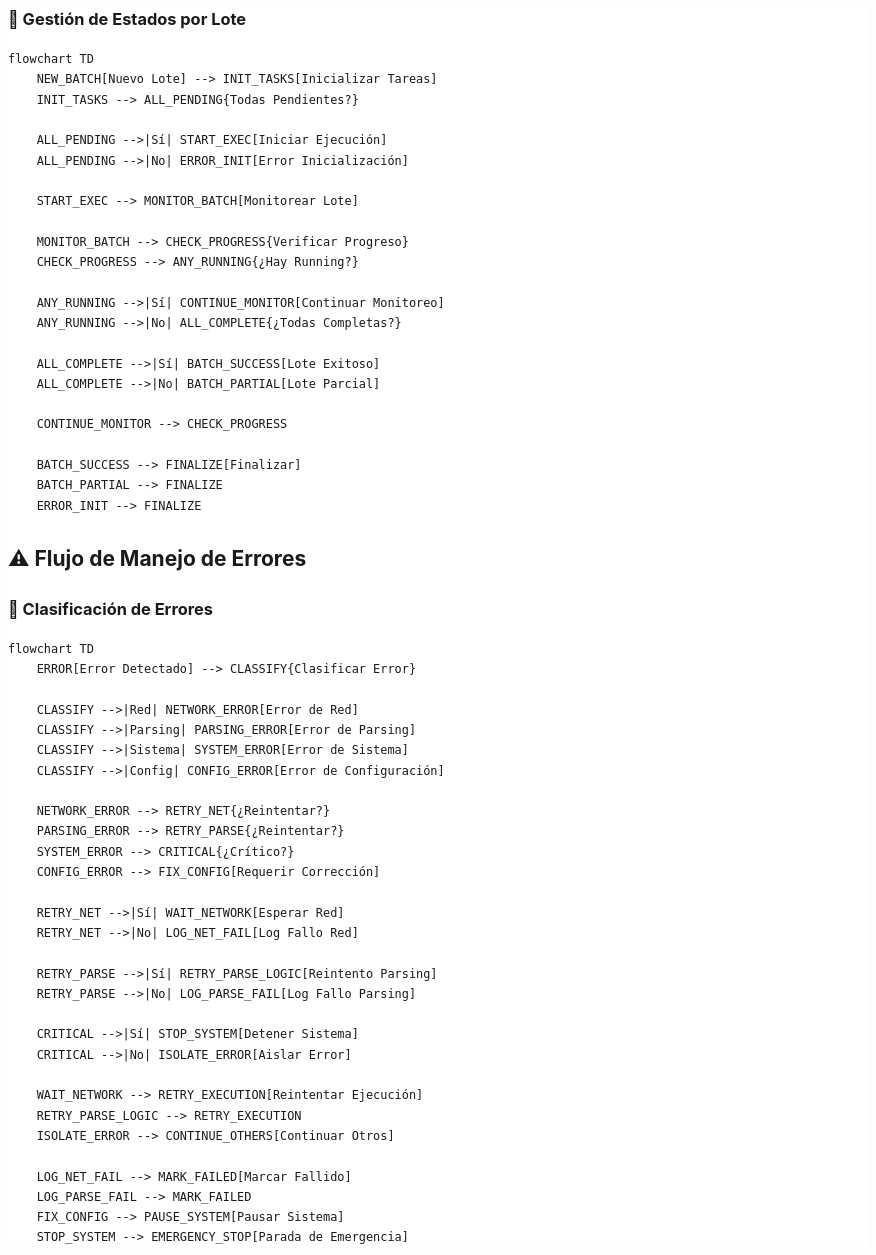 ### 🎯 Gestión de Estados por Lote

```mermaid
flowchart TD
    NEW_BATCH[Nuevo Lote] --> INIT_TASKS[Inicializar Tareas]
    INIT_TASKS --> ALL_PENDING{Todas Pendientes?}
    
    ALL_PENDING -->|Sí| START_EXEC[Iniciar Ejecución]
    ALL_PENDING -->|No| ERROR_INIT[Error Inicialización]
    
    START_EXEC --> MONITOR_BATCH[Monitorear Lote]
    
    MONITOR_BATCH --> CHECK_PROGRESS{Verificar Progreso}
    CHECK_PROGRESS --> ANY_RUNNING{¿Hay Running?}
    
    ANY_RUNNING -->|Sí| CONTINUE_MONITOR[Continuar Monitoreo]
    ANY_RUNNING -->|No| ALL_COMPLETE{¿Todas Completas?}
    
    ALL_COMPLETE -->|Sí| BATCH_SUCCESS[Lote Exitoso]
    ALL_COMPLETE -->|No| BATCH_PARTIAL[Lote Parcial]
    
    CONTINUE_MONITOR --> CHECK_PROGRESS
    
    BATCH_SUCCESS --> FINALIZE[Finalizar]
    BATCH_PARTIAL --> FINALIZE
    ERROR_INIT --> FINALIZE
```

## ⚠️ Flujo de Manejo de Errores

### 🚨 Clasificación de Errores

```mermaid
flowchart TD
    ERROR[Error Detectado] --> CLASSIFY{Clasificar Error}
    
    CLASSIFY -->|Red| NETWORK_ERROR[Error de Red]
    CLASSIFY -->|Parsing| PARSING_ERROR[Error de Parsing]
    CLASSIFY -->|Sistema| SYSTEM_ERROR[Error de Sistema]
    CLASSIFY -->|Config| CONFIG_ERROR[Error de Configuración]
    
    NETWORK_ERROR --> RETRY_NET{¿Reintentar?}
    PARSING_ERROR --> RETRY_PARSE{¿Reintentar?}
    SYSTEM_ERROR --> CRITICAL{¿Crítico?}
    CONFIG_ERROR --> FIX_CONFIG[Requerir Corrección]
    
    RETRY_NET -->|Sí| WAIT_NETWORK[Esperar Red]
    RETRY_NET -->|No| LOG_NET_FAIL[Log Fallo Red]
    
    RETRY_PARSE -->|Sí| RETRY_PARSE_LOGIC[Reintento Parsing]
    RETRY_PARSE -->|No| LOG_PARSE_FAIL[Log Fallo Parsing]
    
    CRITICAL -->|Sí| STOP_SYSTEM[Detener Sistema]
    CRITICAL -->|No| ISOLATE_ERROR[Aislar Error]
    
    WAIT_NETWORK --> RETRY_EXECUTION[Reintentar Ejecución]
    RETRY_PARSE_LOGIC --> RETRY_EXECUTION
    ISOLATE_ERROR --> CONTINUE_OTHERS[Continuar Otros]
    
    LOG_NET_FAIL --> MARK_FAILED[Marcar Fallido]
    LOG_PARSE_FAIL --> MARK_FAILED
    FIX_CONFIG --> PAUSE_SYSTEM[Pausar Sistema]
    STOP_SYSTEM --> EMERGENCY_STOP[Parada de Emergencia]
```